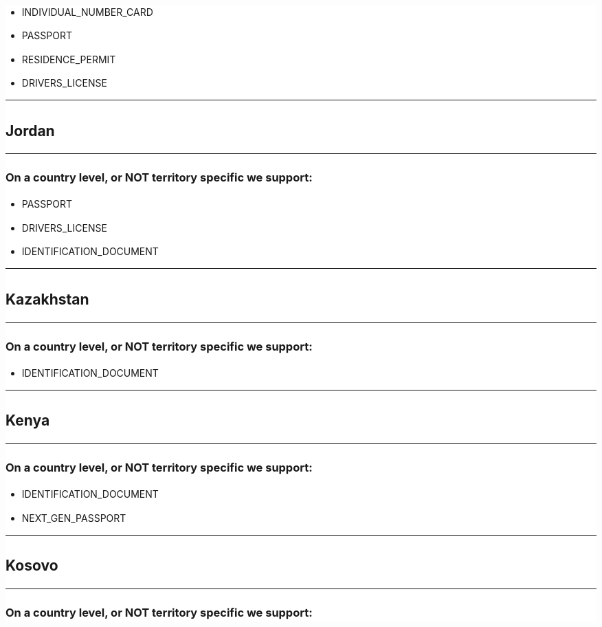 - INDIVIDUAL_NUMBER_CARD
  
- PASSPORT
  
- RESIDENCE_PERMIT
  
- DRIVERS_LICENSE
  

---
## Jordan

---

### On a country level, or NOT territory specific we support:

- PASSPORT
  
- DRIVERS_LICENSE
  
- IDENTIFICATION_DOCUMENT
  

---
## Kazakhstan

---

### On a country level, or NOT territory specific we support:

- IDENTIFICATION_DOCUMENT
  

---
## Kenya

---

### On a country level, or NOT territory specific we support:

- IDENTIFICATION_DOCUMENT
  
- NEXT_GEN_PASSPORT
  

---
## Kosovo

---

### On a country level, or NOT territory specific we support:
